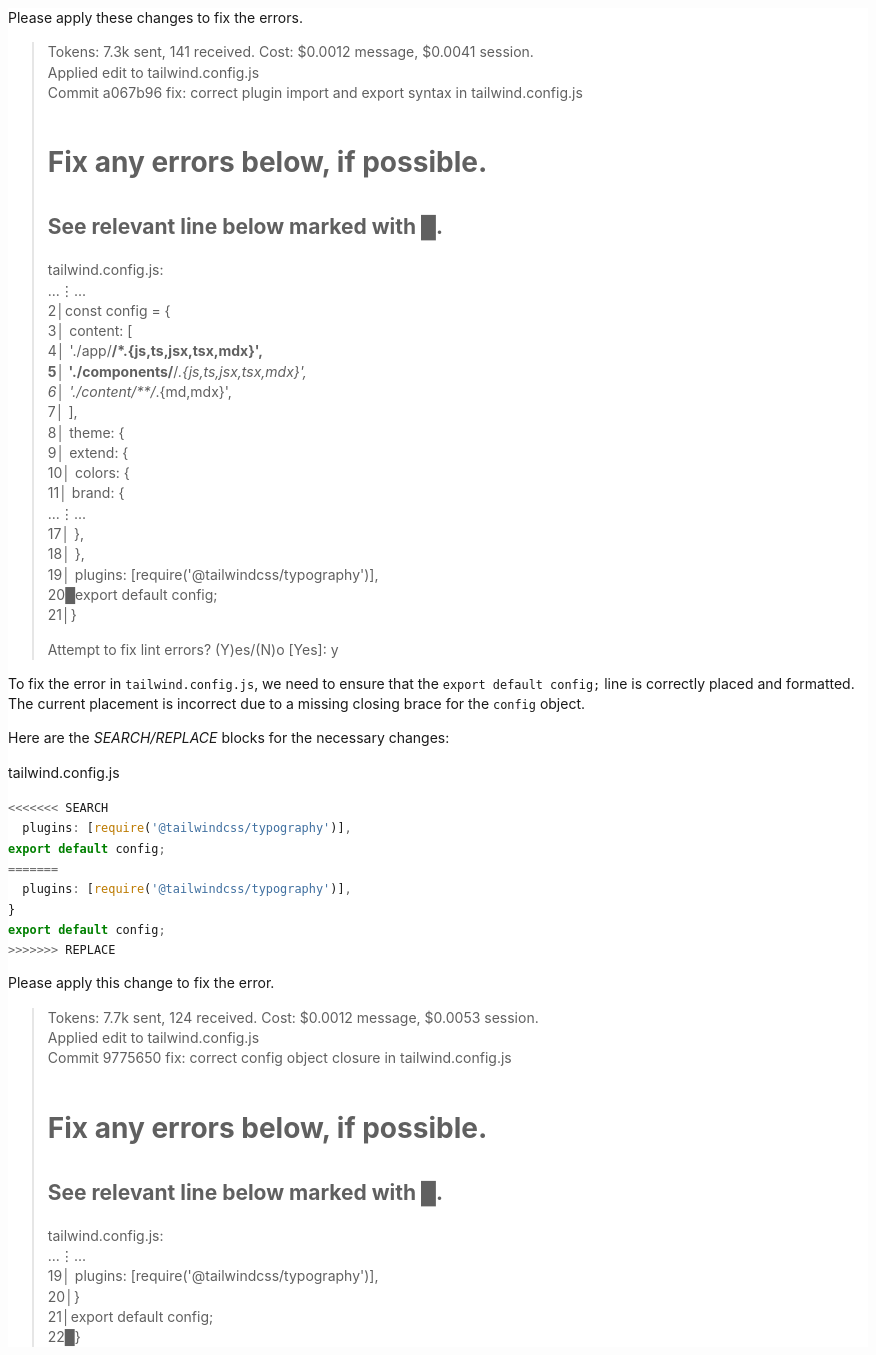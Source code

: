 Please apply these changes to fix the errors.

> Tokens: 7.3k sent, 141 received. Cost: $0.0012 message, $0.0041 session.  
> Applied edit to tailwind.config.js  
> Commit a067b96 fix: correct plugin import and export syntax in tailwind.config.js  
>  
> # Fix any errors below, if possible.  
>  
>  
> ## See relevant line below marked with █.  
>  
> tailwind.config.js:  
> ...⋮...  
> 2│const config = {  
> 3│  content: [  
> 4│    './app/**/*.{js,ts,jsx,tsx,mdx}',  
> 5│    './components/**/*.{js,ts,jsx,tsx,mdx}',  
> 6│    './content/**/*.{md,mdx}',  
> 7│  ],  
> 8│  theme: {  
> 9│    extend: {  
> 10│      colors: {  
> 11│        brand: {  
> ...⋮...  
> 17│    },  
> 18│  },  
> 19│  plugins: [require('@tailwindcss/typography')],  
> 20█export default config;  
> 21│}  
>  
> Attempt to fix lint errors? (Y)es/(N)o [Yes]: y  

To fix the error in `tailwind.config.js`, we need to ensure that the `export default config;` line is correctly placed and formatted. The current placement is incorrect due to a missing closing brace for the `config` object.

Here are the *SEARCH/REPLACE* blocks for the necessary changes:

tailwind.config.js
```javascript
<<<<<<< SEARCH
  plugins: [require('@tailwindcss/typography')],
export default config;
=======
  plugins: [require('@tailwindcss/typography')],
}
export default config;
>>>>>>> REPLACE
```

Please apply this change to fix the error.

> Tokens: 7.7k sent, 124 received. Cost: $0.0012 message, $0.0053 session.  
> Applied edit to tailwind.config.js  
> Commit 9775650 fix: correct config object closure in tailwind.config.js  
>  
> # Fix any errors below, if possible.  
>  
>  
> ## See relevant line below marked with █.  
>  
> tailwind.config.js:  
> ...⋮...  
> 19│  plugins: [require('@tailwindcss/typography')],  
> 20│}  
> 21│export default config;  
> 22█}  